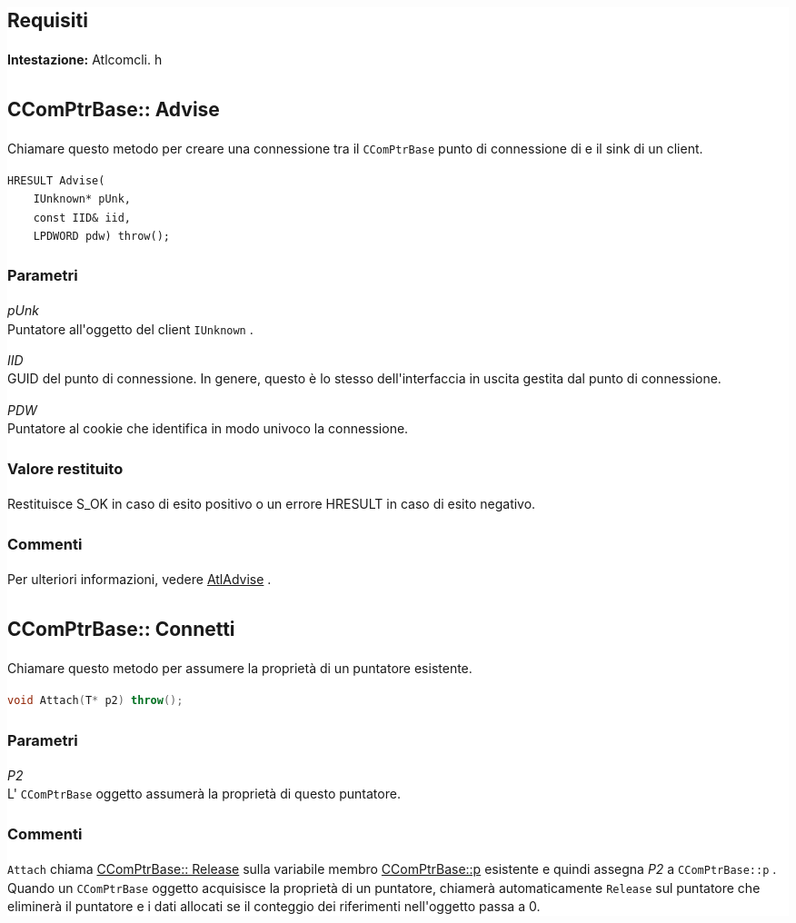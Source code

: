 ## <a name="requirements"></a>Requisiti

**Intestazione:** Atlcomcli. h

## <a name="ccomptrbaseadvise"></a><a name="advise"></a> CComPtrBase:: Advise

Chiamare questo metodo per creare una connessione tra il `CComPtrBase` punto di connessione di e il sink di un client.

```
HRESULT Advise(
    IUnknown* pUnk,
    const IID& iid,
    LPDWORD pdw) throw();
```

### <a name="parameters"></a>Parametri

*pUnk*<br/>
Puntatore all'oggetto del client `IUnknown` .

*IID*<br/>
GUID del punto di connessione. In genere, questo è lo stesso dell'interfaccia in uscita gestita dal punto di connessione.

*PDW*<br/>
Puntatore al cookie che identifica in modo univoco la connessione.

### <a name="return-value"></a>Valore restituito

Restituisce S_OK in caso di esito positivo o un errore HRESULT in caso di esito negativo.

### <a name="remarks"></a>Commenti

Per ulteriori informazioni, vedere [AtlAdvise](connection-point-global-functions.md#atladvise) .

## <a name="ccomptrbaseattach"></a><a name="attach"></a> CComPtrBase:: Connetti

Chiamare questo metodo per assumere la proprietà di un puntatore esistente.

```cpp
void Attach(T* p2) throw();
```

### <a name="parameters"></a>Parametri

*P2*<br/>
L' `CComPtrBase` oggetto assumerà la proprietà di questo puntatore.

### <a name="remarks"></a>Commenti

`Attach` chiama [CComPtrBase:: Release](#release) sulla variabile membro [CComPtrBase::p](#p) esistente e quindi assegna *P2* a `CComPtrBase::p` . Quando un `CComPtrBase` oggetto acquisisce la proprietà di un puntatore, chiamerà automaticamente `Release` sul puntatore che eliminerà il puntatore e i dati allocati se il conteggio dei riferimenti nell'oggetto passa a 0.
